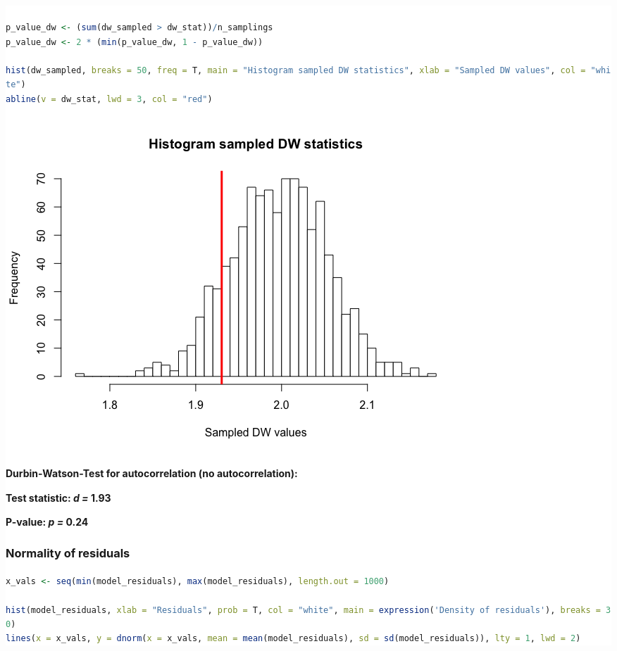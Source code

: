 ``` r

p_value_dw <- (sum(dw_sampled > dw_stat))/n_samplings
p_value_dw <- 2 * (min(p_value_dw, 1 - p_value_dw))

hist(dw_sampled, breaks = 50, freq = T, main = "Histogram sampled DW statistics", xlab = "Sampled DW values", col = "white")
abline(v = dw_stat, lwd = 3, col = "red")
```

![](README_files/figure-gfm/unnamed-chunk-22-1.png)

**Durbin-Watson-Test for autocorrelation (no autocorrelation):**

**Test statistic: *d =* 1.93**

**P-value: *p =* 0.24**

### Normality of residuals

``` r
x_vals <- seq(min(model_residuals), max(model_residuals), length.out = 1000)

hist(model_residuals, xlab = "Residuals", prob = T, col = "white", main = expression('Density of residuals'), breaks = 30)
lines(x = x_vals, y = dnorm(x = x_vals, mean = mean(model_residuals), sd = sd(model_residuals)), lty = 1, lwd = 2)
```
